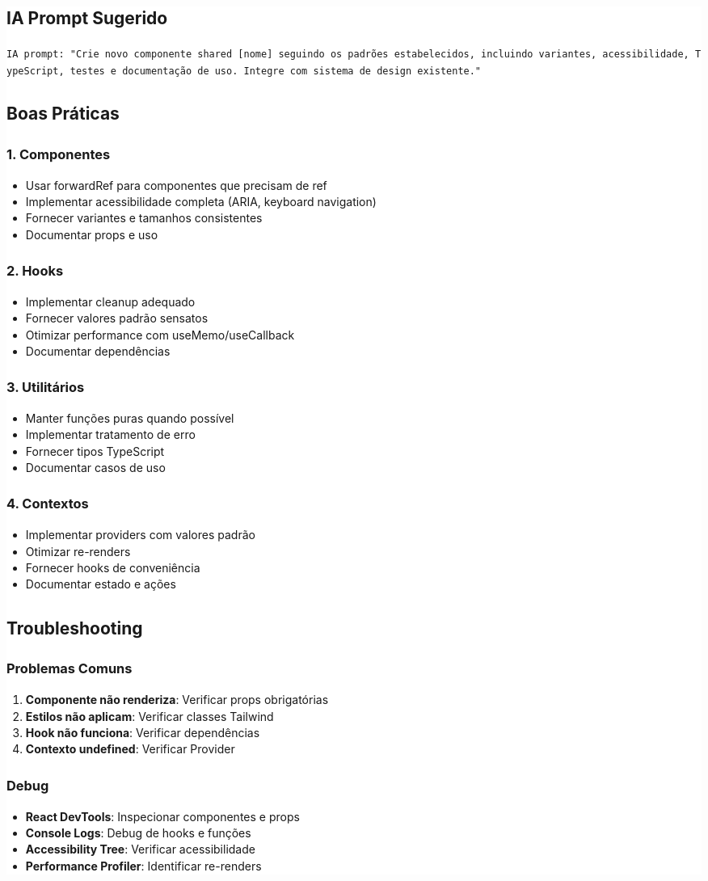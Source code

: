 ## IA Prompt Sugerido

```
IA prompt: "Crie novo componente shared [nome] seguindo os padrões estabelecidos, incluindo variantes, acessibilidade, TypeScript, testes e documentação de uso. Integre com sistema de design existente."
```

## Boas Práticas

### 1. Componentes
- Usar forwardRef para componentes que precisam de ref
- Implementar acessibilidade completa (ARIA, keyboard navigation)
- Fornecer variantes e tamanhos consistentes
- Documentar props e uso

### 2. Hooks
- Implementar cleanup adequado
- Fornecer valores padrão sensatos
- Otimizar performance com useMemo/useCallback
- Documentar dependências

### 3. Utilitários
- Manter funções puras quando possível
- Implementar tratamento de erro
- Fornecer tipos TypeScript
- Documentar casos de uso

### 4. Contextos
- Implementar providers com valores padrão
- Otimizar re-renders
- Fornecer hooks de conveniência
- Documentar estado e ações

## Troubleshooting

### Problemas Comuns
1. **Componente não renderiza**: Verificar props obrigatórias
2. **Estilos não aplicam**: Verificar classes Tailwind
3. **Hook não funciona**: Verificar dependências
4. **Contexto undefined**: Verificar Provider

### Debug
- **React DevTools**: Inspecionar componentes e props
- **Console Logs**: Debug de hooks e funções
- **Accessibility Tree**: Verificar acessibilidade
- **Performance Profiler**: Identificar re-renders